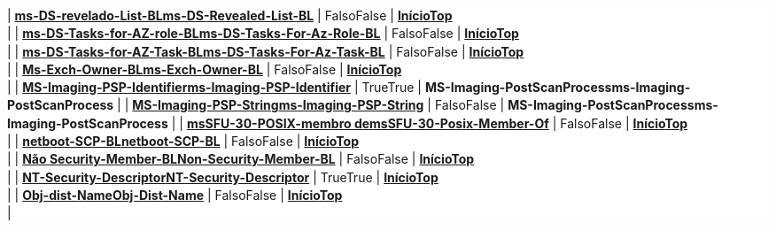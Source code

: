| [<span data-ttu-id="8f12e-346">**ms-DS-revelado-List-BL**</span><span class="sxs-lookup"><span data-stu-id="8f12e-346">**ms-DS-Revealed-List-BL**</span></span>](a-msds-revealedlistbl.md)                          | <span data-ttu-id="8f12e-347">Falso</span><span class="sxs-lookup"><span data-stu-id="8f12e-347">False</span></span>     | [<span data-ttu-id="8f12e-348">**Início**</span><span class="sxs-lookup"><span data-stu-id="8f12e-348">**Top**</span></span>](c-top.md)<br/>                                |
| [<span data-ttu-id="8f12e-349">**ms-DS-Tasks-for-AZ-role-BL**</span><span class="sxs-lookup"><span data-stu-id="8f12e-349">**ms-DS-Tasks-For-Az-Role-BL**</span></span>](a-msds-tasksforazrolebl.md)                    | <span data-ttu-id="8f12e-350">Falso</span><span class="sxs-lookup"><span data-stu-id="8f12e-350">False</span></span>     | [<span data-ttu-id="8f12e-351">**Início**</span><span class="sxs-lookup"><span data-stu-id="8f12e-351">**Top**</span></span>](c-top.md)<br/>                                |
| [<span data-ttu-id="8f12e-352">**ms-DS-Tasks-for-AZ-Task-BL**</span><span class="sxs-lookup"><span data-stu-id="8f12e-352">**ms-DS-Tasks-For-Az-Task-BL**</span></span>](a-msds-tasksforaztaskbl.md)                    | <span data-ttu-id="8f12e-353">Falso</span><span class="sxs-lookup"><span data-stu-id="8f12e-353">False</span></span>     | [<span data-ttu-id="8f12e-354">**Início**</span><span class="sxs-lookup"><span data-stu-id="8f12e-354">**Top**</span></span>](c-top.md)<br/>                                |
| [<span data-ttu-id="8f12e-355">**Ms-Exch-Owner-BL**</span><span class="sxs-lookup"><span data-stu-id="8f12e-355">**ms-Exch-Owner-BL**</span></span>](a-ownerbl.md)                                            | <span data-ttu-id="8f12e-356">Falso</span><span class="sxs-lookup"><span data-stu-id="8f12e-356">False</span></span>     | [<span data-ttu-id="8f12e-357">**Início**</span><span class="sxs-lookup"><span data-stu-id="8f12e-357">**Top**</span></span>](c-top.md)<br/>                                |
| [<span data-ttu-id="8f12e-358">**MS-Imaging-PSP-Identifier**</span><span class="sxs-lookup"><span data-stu-id="8f12e-358">**ms-Imaging-PSP-Identifier**</span></span>](a-msimaging-pspidentifier.md)                   | <span data-ttu-id="8f12e-359">True</span><span class="sxs-lookup"><span data-stu-id="8f12e-359">True</span></span>      | <span data-ttu-id="8f12e-360">**MS-Imaging-PostScanProcess**</span><span class="sxs-lookup"><span data-stu-id="8f12e-360">**ms-Imaging-PostScanProcess**</span></span>                                 |
| [<span data-ttu-id="8f12e-361">**MS-Imaging-PSP-String**</span><span class="sxs-lookup"><span data-stu-id="8f12e-361">**ms-Imaging-PSP-String**</span></span>](a-msimaging-pspstring.md)                           | <span data-ttu-id="8f12e-362">Falso</span><span class="sxs-lookup"><span data-stu-id="8f12e-362">False</span></span>     | <span data-ttu-id="8f12e-363">**MS-Imaging-PostScanProcess**</span><span class="sxs-lookup"><span data-stu-id="8f12e-363">**ms-Imaging-PostScanProcess**</span></span>                                 |
| [<span data-ttu-id="8f12e-364">**msSFU-30-POSIX-membro de**</span><span class="sxs-lookup"><span data-stu-id="8f12e-364">**msSFU-30-Posix-Member-Of**</span></span>](a-mssfu30posixmemberof.md)                       | <span data-ttu-id="8f12e-365">Falso</span><span class="sxs-lookup"><span data-stu-id="8f12e-365">False</span></span>     | [<span data-ttu-id="8f12e-366">**Início**</span><span class="sxs-lookup"><span data-stu-id="8f12e-366">**Top**</span></span>](c-top.md)<br/>                                |
| [<span data-ttu-id="8f12e-367">**netboot-SCP-BL**</span><span class="sxs-lookup"><span data-stu-id="8f12e-367">**netboot-SCP-BL**</span></span>](a-netbootscpbl.md)                                         | <span data-ttu-id="8f12e-368">Falso</span><span class="sxs-lookup"><span data-stu-id="8f12e-368">False</span></span>     | [<span data-ttu-id="8f12e-369">**Início**</span><span class="sxs-lookup"><span data-stu-id="8f12e-369">**Top**</span></span>](c-top.md)<br/>                                |
| [<span data-ttu-id="8f12e-370">**Não Security-Member-BL**</span><span class="sxs-lookup"><span data-stu-id="8f12e-370">**Non-Security-Member-BL**</span></span>](a-nonsecuritymemberbl.md)                          | <span data-ttu-id="8f12e-371">Falso</span><span class="sxs-lookup"><span data-stu-id="8f12e-371">False</span></span>     | [<span data-ttu-id="8f12e-372">**Início**</span><span class="sxs-lookup"><span data-stu-id="8f12e-372">**Top**</span></span>](c-top.md)<br/>                                |
| [<span data-ttu-id="8f12e-373">**NT-Security-Descriptor**</span><span class="sxs-lookup"><span data-stu-id="8f12e-373">**NT-Security-Descriptor**</span></span>](a-ntsecuritydescriptor.md)                         | <span data-ttu-id="8f12e-374">True</span><span class="sxs-lookup"><span data-stu-id="8f12e-374">True</span></span>      | [<span data-ttu-id="8f12e-375">**Início**</span><span class="sxs-lookup"><span data-stu-id="8f12e-375">**Top**</span></span>](c-top.md)<br/>                                |
| [<span data-ttu-id="8f12e-376">**Obj-dist-Name**</span><span class="sxs-lookup"><span data-stu-id="8f12e-376">**Obj-Dist-Name**</span></span>](a-distinguishedname.md)                                     | <span data-ttu-id="8f12e-377">Falso</span><span class="sxs-lookup"><span data-stu-id="8f12e-377">False</span></span>     | [<span data-ttu-id="8f12e-378">**Início**</span><span class="sxs-lookup"><span data-stu-id="8f12e-378">**Top**</span></span>](c-top.md)<br/>                                |